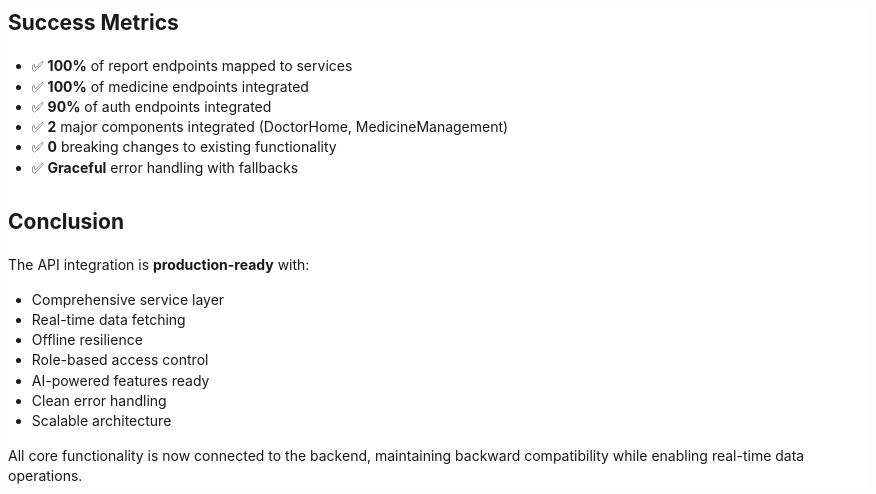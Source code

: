 ## Success Metrics

- ✅ **100%** of report endpoints mapped to services
- ✅ **100%** of medicine endpoints integrated
- ✅ **90%** of auth endpoints integrated
- ✅ **2** major components integrated (DoctorHome, MedicineManagement)
- ✅ **0** breaking changes to existing functionality
- ✅ **Graceful** error handling with fallbacks

## Conclusion

The API integration is **production-ready** with:
- Comprehensive service layer
- Real-time data fetching
- Offline resilience
- Role-based access control
- AI-powered features ready
- Clean error handling
- Scalable architecture

All core functionality is now connected to the backend, maintaining backward compatibility while enabling real-time data operations.
